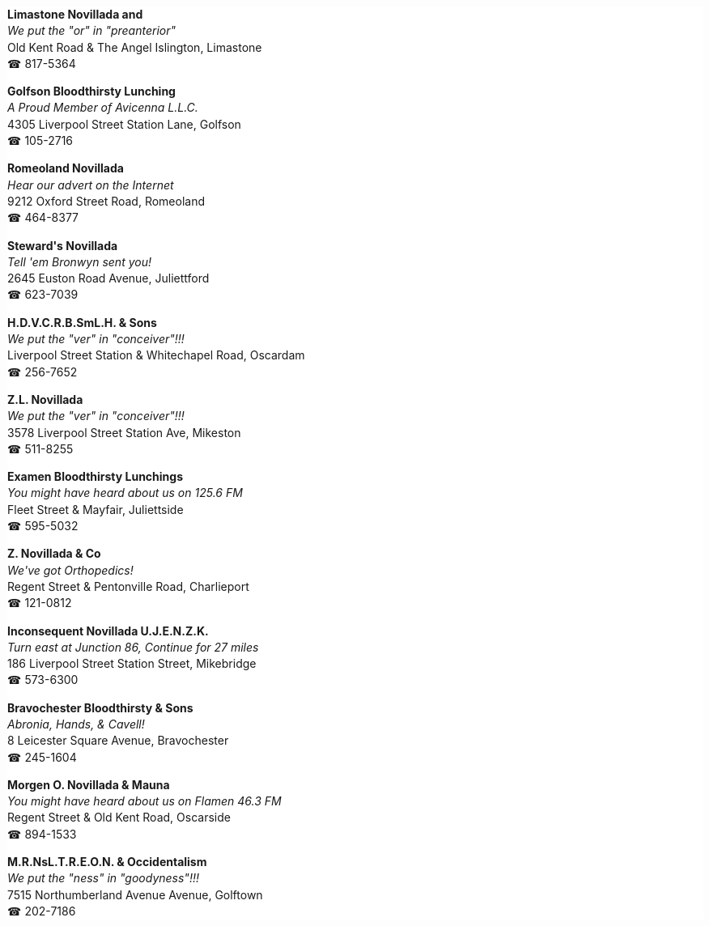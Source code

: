 **Limastone Novillada and**  
_We put the "or" in "preanterior"_  
Old Kent Road & The Angel Islington, Limastone  
☎ 817-5364

**Golfson Bloodthirsty Lunching**  
_A Proud Member of Avicenna L.L.C._  
4305 Liverpool Street Station Lane, Golfson  
☎ 105-2716

**Romeoland Novillada**  
_Hear our advert on the Internet_  
9212 Oxford Street Road, Romeoland  
☎ 464-8377

**Steward's Novillada**  
_Tell 'em Bronwyn sent you!_  
2645 Euston Road Avenue, Juliettford  
☎ 623-7039

**H.D.V.C.R.B.SmL.H. & Sons**  
_We put the "ver" in "conceiver"!!!_  
Liverpool Street Station & Whitechapel Road, Oscardam  
☎ 256-7652

**Z.L. Novillada**  
_We put the "ver" in "conceiver"!!!_  
3578 Liverpool Street Station Ave, Mikeston  
☎ 511-8255

**Examen Bloodthirsty Lunchings**  
_You might have heard about us on 125.6 FM_  
Fleet Street & Mayfair, Juliettside  
☎ 595-5032

**Z. Novillada & Co**  
_We've got Orthopedics!_  
Regent Street & Pentonville Road, Charlieport  
☎ 121-0812

**Inconsequent Novillada U.J.E.N.Z.K.**  
_Turn east at Junction 86, Continue for 27 miles_  
186 Liverpool Street Station Street, Mikebridge  
☎ 573-6300

**Bravochester Bloodthirsty & Sons**  
_Abronia, Hands, & Cavell!_  
8 Leicester Square Avenue, Bravochester  
☎ 245-1604

**Morgen O. Novillada & Mauna**  
_You might have heard about us on Flamen 46.3 FM_  
Regent Street & Old Kent Road, Oscarside  
☎ 894-1533

**M.R.NsL.T.R.E.O.N. & Occidentalism**  
_We put the "ness" in "goodyness"!!!_  
7515 Northumberland Avenue Avenue, Golftown  
☎ 202-7186
